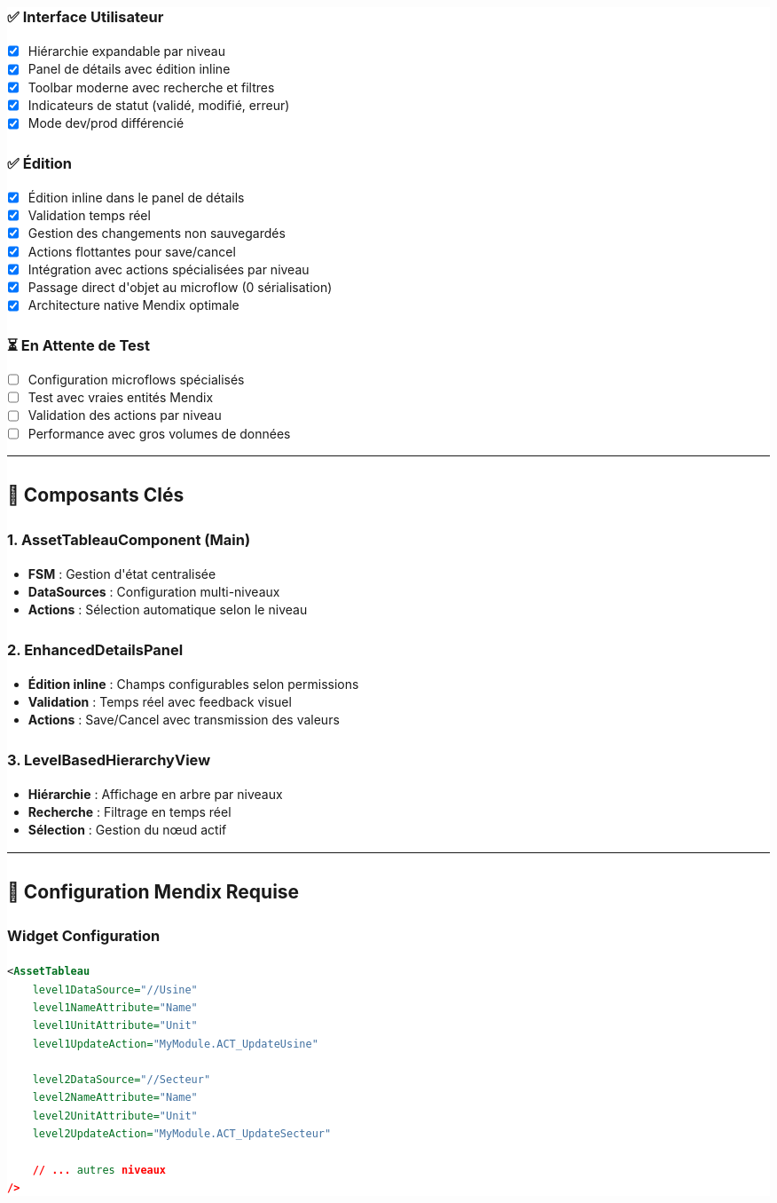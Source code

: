 ### ✅ Interface Utilisateur
- [x] Hiérarchie expandable par niveau
- [x] Panel de détails avec édition inline
- [x] Toolbar moderne avec recherche et filtres
- [x] Indicateurs de statut (validé, modifié, erreur)
- [x] Mode dev/prod différencié

### ✅ Édition
- [x] Édition inline dans le panel de détails
- [x] Validation temps réel
- [x] Gestion des changements non sauvegardés
- [x] Actions flottantes pour save/cancel
- [x] Intégration avec actions spécialisées par niveau
- [x] Passage direct d'objet au microflow (0 sérialisation)
- [x] Architecture native Mendix optimale

### ⏳ En Attente de Test
- [ ] Configuration microflows spécialisés
- [ ] Test avec vraies entités Mendix
- [ ] Validation des actions par niveau
- [ ] Performance avec gros volumes de données

---

## 🎨 Composants Clés

### 1. AssetTableauComponent (Main)
- **FSM** : Gestion d'état centralisée
- **DataSources** : Configuration multi-niveaux
- **Actions** : Sélection automatique selon le niveau

### 2. EnhancedDetailsPanel
- **Édition inline** : Champs configurables selon permissions
- **Validation** : Temps réel avec feedback visuel
- **Actions** : Save/Cancel avec transmission des valeurs

### 3. LevelBasedHierarchyView
- **Hiérarchie** : Affichage en arbre par niveaux
- **Recherche** : Filtrage en temps réel
- **Sélection** : Gestion du nœud actif

---

## 🔧 Configuration Mendix Requise

### Widget Configuration
```xml
<AssetTableau
    level1DataSource="//Usine"
    level1NameAttribute="Name"
    level1UnitAttribute="Unit"
    level1UpdateAction="MyModule.ACT_UpdateUsine"
    
    level2DataSource="//Secteur"
    level2NameAttribute="Name"
    level2UnitAttribute="Unit"
    level2UpdateAction="MyModule.ACT_UpdateSecteur"
    
    // ... autres niveaux
/>
```
